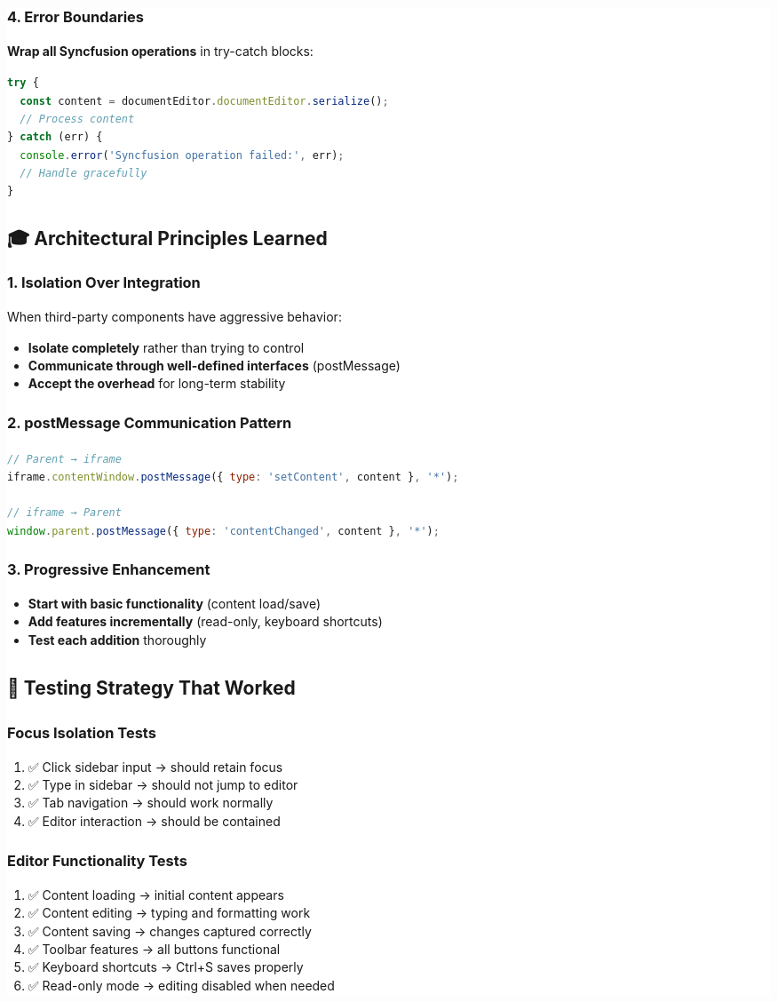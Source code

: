 ### 4. Error Boundaries
**Wrap all Syncfusion operations** in try-catch blocks:
```javascript
try {
  const content = documentEditor.documentEditor.serialize();
  // Process content
} catch (err) {
  console.error('Syncfusion operation failed:', err);
  // Handle gracefully
}
```

## 🎓 Architectural Principles Learned

### 1. Isolation Over Integration
When third-party components have aggressive behavior:
- **Isolate completely** rather than trying to control
- **Communicate through well-defined interfaces** (postMessage)
- **Accept the overhead** for long-term stability

### 2. postMessage Communication Pattern
```javascript
// Parent → iframe
iframe.contentWindow.postMessage({ type: 'setContent', content }, '*');

// iframe → Parent  
window.parent.postMessage({ type: 'contentChanged', content }, '*');
```

### 3. Progressive Enhancement
- **Start with basic functionality** (content load/save)
- **Add features incrementally** (read-only, keyboard shortcuts)
- **Test each addition** thoroughly

## 🔬 Testing Strategy That Worked

### Focus Isolation Tests
1. ✅ Click sidebar input → should retain focus
2. ✅ Type in sidebar → should not jump to editor  
3. ✅ Tab navigation → should work normally
4. ✅ Editor interaction → should be contained

### Editor Functionality Tests  
1. ✅ Content loading → initial content appears
2. ✅ Content editing → typing and formatting work
3. ✅ Content saving → changes captured correctly
4. ✅ Toolbar features → all buttons functional
5. ✅ Keyboard shortcuts → Ctrl+S saves properly
6. ✅ Read-only mode → editing disabled when needed
